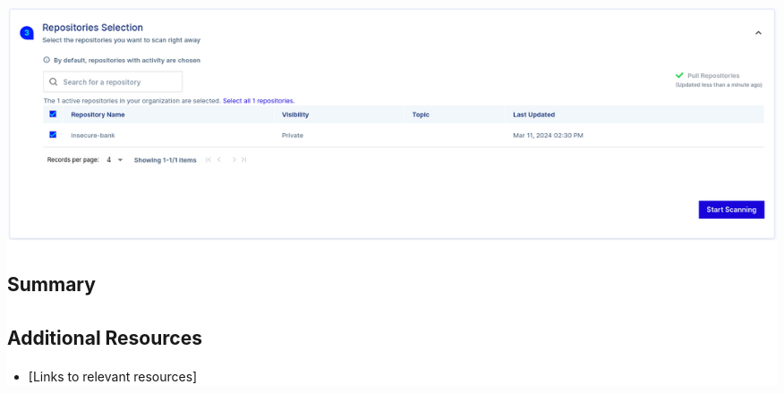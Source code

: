 ![local_scm](./assets/local_scm.png)

## Summary


## Additional Resources
- [Links to relevant resources]
